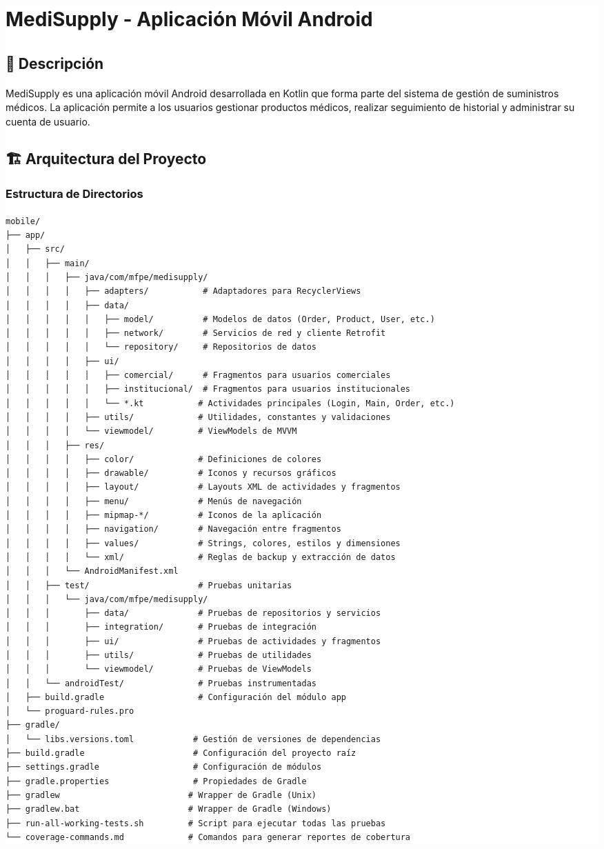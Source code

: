 # MediSupply - Aplicación Móvil Android

## 📱 Descripción

MediSupply es una aplicación móvil Android desarrollada en Kotlin que forma parte del sistema de gestión de suministros médicos. La aplicación permite a los usuarios gestionar productos médicos, realizar seguimiento de historial y administrar su cuenta de usuario.

## 🏗️ Arquitectura del Proyecto

### Estructura de Directorios


```text
mobile/
├── app/
│   ├── src/
│   │   ├── main/
│   │   │   ├── java/com/mfpe/medisupply/
│   │   │   │   ├── adapters/           # Adaptadores para RecyclerViews
│   │   │   │   ├── data/
│   │   │   │   │   ├── model/          # Modelos de datos (Order, Product, User, etc.)
│   │   │   │   │   ├── network/        # Servicios de red y cliente Retrofit
│   │   │   │   │   └── repository/     # Repositorios de datos
│   │   │   │   ├── ui/
│   │   │   │   │   ├── comercial/      # Fragmentos para usuarios comerciales
│   │   │   │   │   ├── institucional/  # Fragmentos para usuarios institucionales
│   │   │   │   │   └── *.kt           # Actividades principales (Login, Main, Order, etc.)
│   │   │   │   ├── utils/             # Utilidades, constantes y validaciones
│   │   │   │   └── viewmodel/         # ViewModels de MVVM
│   │   │   ├── res/
│   │   │   │   ├── color/             # Definiciones de colores
│   │   │   │   ├── drawable/          # Iconos y recursos gráficos
│   │   │   │   ├── layout/            # Layouts XML de actividades y fragmentos
│   │   │   │   ├── menu/              # Menús de navegación
│   │   │   │   ├── mipmap-*/          # Iconos de la aplicación
│   │   │   │   ├── navigation/        # Navegación entre fragmentos
│   │   │   │   ├── values/            # Strings, colores, estilos y dimensiones
│   │   │   │   └── xml/               # Reglas de backup y extracción de datos
│   │   │   └── AndroidManifest.xml
│   │   ├── test/                      # Pruebas unitarias
│   │   │   └── java/com/mfpe/medisupply/
│   │   │       ├── data/              # Pruebas de repositorios y servicios
│   │   │       ├── integration/       # Pruebas de integración
│   │   │       ├── ui/                # Pruebas de actividades y fragmentos
│   │   │       ├── utils/             # Pruebas de utilidades
│   │   │       └── viewmodel/         # Pruebas de ViewModels
│   │   └── androidTest/               # Pruebas instrumentadas
│   ├── build.gradle                   # Configuración del módulo app
│   └── proguard-rules.pro
├── gradle/
│   └── libs.versions.toml            # Gestión de versiones de dependencias
├── build.gradle                      # Configuración del proyecto raíz
├── settings.gradle                   # Configuración de módulos
├── gradle.properties                 # Propiedades de Gradle
├── gradlew                          # Wrapper de Gradle (Unix)
├── gradlew.bat                      # Wrapper de Gradle (Windows)
├── run-all-working-tests.sh         # Script para ejecutar todas las pruebas
└── coverage-commands.md             # Comandos para generar reportes de cobertura
```

